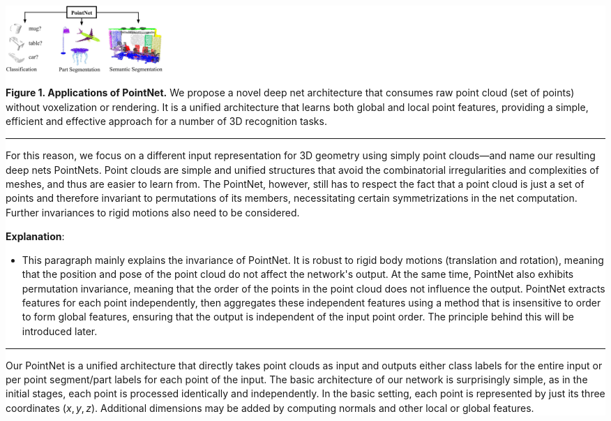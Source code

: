 <img src="img/teaser_1.jpg" alt="teaser_1" style="zoom: 22%;" />

**Figure 1. Applications of PointNet.** We propose a novel deep net architecture that consumes raw point cloud (set of points) without voxelization or rendering. It is a unified architecture that learns both global and local point features, providing a simple, efficient and effective approach for a number of 3D recognition tasks.

-------------------

For this reason, we focus on a different input representation for 3D geometry using simply point clouds—and name our resulting deep nets PointNets. Point clouds are simple and unified structures that avoid the combinatorial irregularities and complexities of meshes, and thus are easier to learn from. The PointNet, however, still has to respect the fact that a point cloud is just a set of points and therefore invariant to permutations of its members, necessitating certain symmetrizations in the net computation. Further invariances to rigid motions also need to be considered.

**Explanation**:

- This paragraph mainly explains the invariance of PointNet. It is robust to rigid body motions (translation and rotation), meaning that the position and pose of the point cloud do not affect the network's output. At the same time, PointNet also exhibits permutation invariance, meaning that the order of the points in the point cloud does not influence the output. PointNet extracts features for each point independently, then aggregates these independent features using a method that is insensitive to order to form global features, ensuring that the output is independent of the input point order. The principle behind this will be introduced later.

----------------

Our PointNet is a unified architecture that directly takes point clouds as input and outputs either class labels for the entire input or per point segment/part labels for each point of the input. The basic architecture of our network is surprisingly simple, as in the initial stages, each point is processed identically and independently. In the basic setting, each point is represented by just its three coordinates $(x, y, z)$. Additional dimensions may be added by computing normals and other local or global features.
